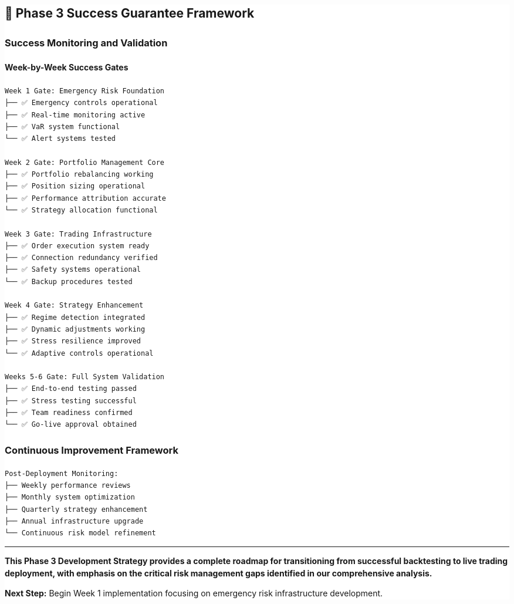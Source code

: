 
## 🚀 **Phase 3 Success Guarantee Framework**

### **Success Monitoring and Validation**

#### **Week-by-Week Success Gates**
```
Week 1 Gate: Emergency Risk Foundation
├── ✅ Emergency controls operational
├── ✅ Real-time monitoring active
├── ✅ VaR system functional
└── ✅ Alert systems tested

Week 2 Gate: Portfolio Management Core
├── ✅ Portfolio rebalancing working
├── ✅ Position sizing operational
├── ✅ Performance attribution accurate
└── ✅ Strategy allocation functional

Week 3 Gate: Trading Infrastructure
├── ✅ Order execution system ready
├── ✅ Connection redundancy verified
├── ✅ Safety systems operational
└── ✅ Backup procedures tested

Week 4 Gate: Strategy Enhancement
├── ✅ Regime detection integrated
├── ✅ Dynamic adjustments working
├── ✅ Stress resilience improved
└── ✅ Adaptive controls operational

Weeks 5-6 Gate: Full System Validation
├── ✅ End-to-end testing passed
├── ✅ Stress testing successful
├── ✅ Team readiness confirmed
└── ✅ Go-live approval obtained
```

### **Continuous Improvement Framework**
```
Post-Deployment Monitoring:
├── Weekly performance reviews
├── Monthly system optimization
├── Quarterly strategy enhancement
├── Annual infrastructure upgrade
└── Continuous risk model refinement
```

---

**This Phase 3 Development Strategy provides a complete roadmap for transitioning from successful backtesting to live trading deployment, with emphasis on the critical risk management gaps identified in our comprehensive analysis.**

**Next Step:** Begin Week 1 implementation focusing on emergency risk infrastructure development.
